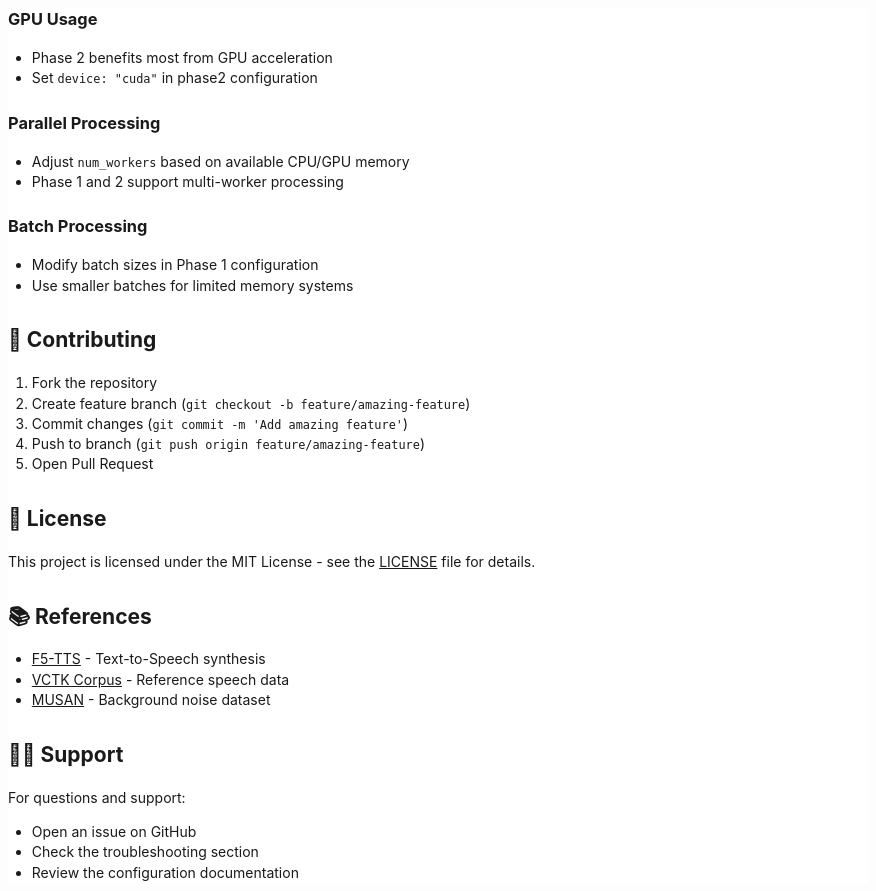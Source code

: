 ### GPU Usage
- Phase 2 benefits most from GPU acceleration
- Set `device: "cuda"` in phase2 configuration

### Parallel Processing
- Adjust `num_workers` based on available CPU/GPU memory
- Phase 1 and 2 support multi-worker processing

### Batch Processing
- Modify batch sizes in Phase 1 configuration
- Use smaller batches for limited memory systems

## 🤝 Contributing

1. Fork the repository
2. Create feature branch (`git checkout -b feature/amazing-feature`)
3. Commit changes (`git commit -m 'Add amazing feature'`)
4. Push to branch (`git push origin feature/amazing-feature`)
5. Open Pull Request

## 📄 License

This project is licensed under the MIT License - see the [LICENSE](LICENSE) file for details.

## 📚 References

- [F5-TTS](https://github.com/SWivid/F5-TTS) - Text-to-Speech synthesis
- [VCTK Corpus](https://datashare.ed.ac.uk/handle/10283/3443) - Reference speech data
- [MUSAN](https://www.openslr.org/17/) - Background noise dataset

## 🙋‍♂️ Support

For questions and support:
- Open an issue on GitHub
- Check the troubleshooting section
- Review the configuration documentation